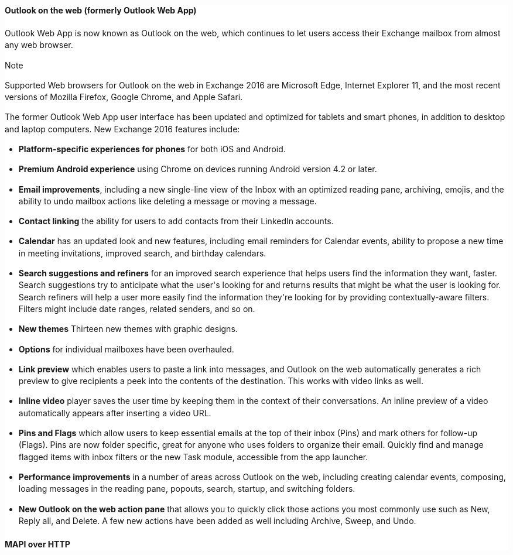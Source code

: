 #### Outlook on the web (formerly Outlook Web App)
<a name="OutlookAppfrom2013"> </a>

Outlook Web App is now known as Outlook on the web, which continues to let users access their Exchange mailbox from almost any web browser.
  
> [!NOTE]
> Supported Web browsers for Outlook on the web in Exchange 2016 are Microsoft Edge, Internet Explorer 11, and the most recent versions of Mozilla Firefox, Google Chrome, and Apple Safari. 
  
The former Outlook Web App user interface has been updated and optimized for tablets and smart phones, in addition to desktop and laptop computers. New Exchange 2016 features include:
  
- **Platform-specific experiences for phones** for both iOS and Android. 
    
- **Premium Android experience** using Chrome on devices running Android version 4.2 or later. 
    
- **Email improvements**, including a new single-line view of the Inbox with an optimized reading pane, archiving, emojis, and the ability to undo mailbox actions like deleting a message or moving a message.
    
- **Contact linking** the ability for users to add contacts from their LinkedIn accounts. 
    
- **Calendar** has an updated look and new features, including email reminders for Calendar events, ability to propose a new time in meeting invitations, improved search, and birthday calendars. 
    
- **Search suggestions and refiners** for an improved search experience that helps users find the information they want, faster. Search suggestions try to anticipate what the user's looking for and returns results that might be what the user is looking for. Search refiners will help a user more easily find the information they're looking for by providing contextually-aware filters. Filters might include date ranges, related senders, and so on. 
    
- **New themes** Thirteen new themes with graphic designs. 
    
- **Options** for individual mailboxes have been overhauled. 
    
- **Link preview** which enables users to paste a link into messages, and Outlook on the web automatically generates a rich preview to give recipients a peek into the contents of the destination. This works with video links as well. 
    
- **Inline video** player saves the user time by keeping them in the context of their conversations. An inline preview of a video automatically appears after inserting a video URL. 
    
- **Pins and Flags** which allow users to keep essential emails at the top of their inbox (Pins) and mark others for follow-up (Flags). Pins are now folder specific, great for anyone who uses folders to organize their email. Quickly find and manage flagged items with inbox filters or the new Task module, accessible from the app launcher. 
    
- **Performance improvements** in a number of areas across Outlook on the web, including creating calendar events, composing, loading messages in the reading pane, popouts, search, startup, and switching folders. 
    
- **New Outlook on the web action pane** that allows you to quickly click those actions you most commonly use such as New, Reply all, and Delete. A few new actions have been added as well including Archive, Sweep, and Undo. 
    
#### MAPI over HTTP
<a name="MAPIHTTP2013"> </a>
